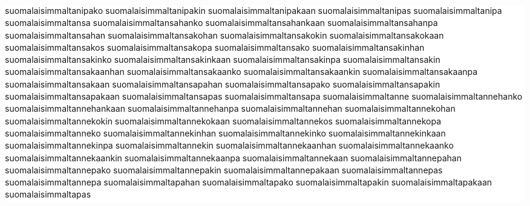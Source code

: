 suomalaisimmaltanipako
suomalaisimmaltanipakin
suomalaisimmaltanipakaan
suomalaisimmaltanipas
suomalaisimmaltanipa
suomalaisimmaltansa
suomalaisimmaltansahanko
suomalaisimmaltansahankaan
suomalaisimmaltansahanpa
suomalaisimmaltansahan
suomalaisimmaltansakohan
suomalaisimmaltansakokin
suomalaisimmaltansakokaan
suomalaisimmaltansakos
suomalaisimmaltansakopa
suomalaisimmaltansako
suomalaisimmaltansakinhan
suomalaisimmaltansakinko
suomalaisimmaltansakinkaan
suomalaisimmaltansakinpa
suomalaisimmaltansakin
suomalaisimmaltansakaanhan
suomalaisimmaltansakaanko
suomalaisimmaltansakaankin
suomalaisimmaltansakaanpa
suomalaisimmaltansakaan
suomalaisimmaltansapahan
suomalaisimmaltansapako
suomalaisimmaltansapakin
suomalaisimmaltansapakaan
suomalaisimmaltansapas
suomalaisimmaltansapa
suomalaisimmaltanne
suomalaisimmaltannehanko
suomalaisimmaltannehankaan
suomalaisimmaltannehanpa
suomalaisimmaltannehan
suomalaisimmaltannekohan
suomalaisimmaltannekokin
suomalaisimmaltannekokaan
suomalaisimmaltannekos
suomalaisimmaltannekopa
suomalaisimmaltanneko
suomalaisimmaltannekinhan
suomalaisimmaltannekinko
suomalaisimmaltannekinkaan
suomalaisimmaltannekinpa
suomalaisimmaltannekin
suomalaisimmaltannekaanhan
suomalaisimmaltannekaanko
suomalaisimmaltannekaankin
suomalaisimmaltannekaanpa
suomalaisimmaltannekaan
suomalaisimmaltannepahan
suomalaisimmaltannepako
suomalaisimmaltannepakin
suomalaisimmaltannepakaan
suomalaisimmaltannepas
suomalaisimmaltannepa
suomalaisimmaltapahan
suomalaisimmaltapako
suomalaisimmaltapakin
suomalaisimmaltapakaan
suomalaisimmaltapas